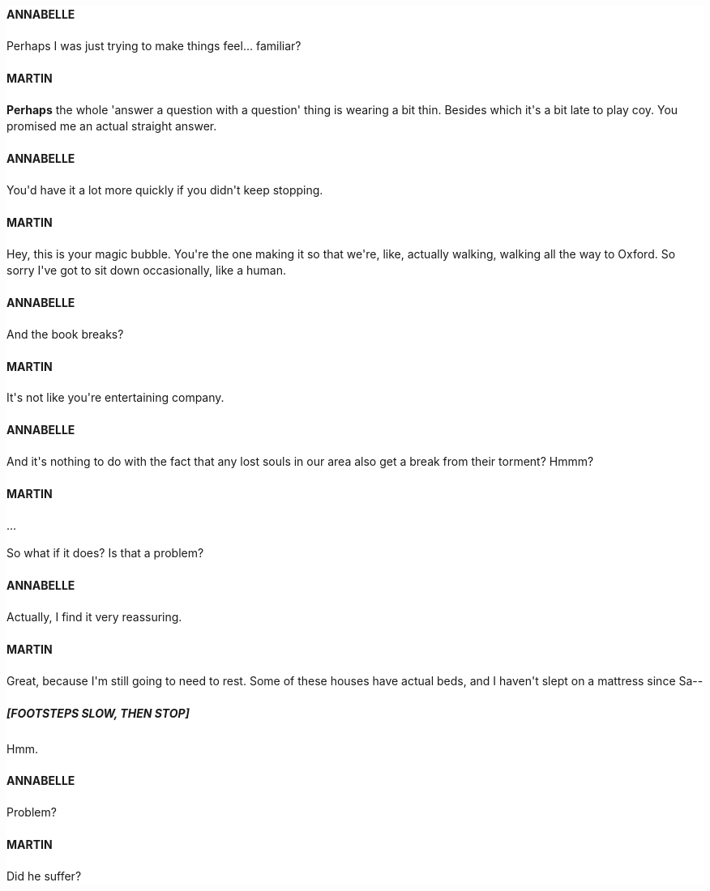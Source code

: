 #### ANNABELLE

Perhaps I was just trying to make things feel... familiar?

#### MARTIN

__Perhaps__ the whole 'answer a question with a question' thing is wearing a bit thin. Besides which it's a bit late to play coy. You promised me an actual straight answer.

#### ANNABELLE

You'd have it a lot more quickly if you didn't keep stopping.

#### MARTIN

Hey, this is your magic bubble. You're the one making it so that we're, like, actually walking, walking all the way to Oxford. So sorry I've got to sit down occasionally, like a human.

#### ANNABELLE

And the book breaks?

#### MARTIN

It's not like you're entertaining company.

#### ANNABELLE

And it's nothing to do with the fact that any lost souls in our area also get a break from their torment? Hmmm?

#### MARTIN

...

So what if it does? Is that a problem?

#### ANNABELLE

Actually, I find it very reassuring.

#### MARTIN

Great, because I'm still going to need to rest. Some of these houses have actual beds, and I haven't slept on a mattress since Sa--

##### [FOOTSTEPS SLOW, THEN STOP]

Hmm.

#### ANNABELLE

Problem?

#### MARTIN

Did he suffer?
